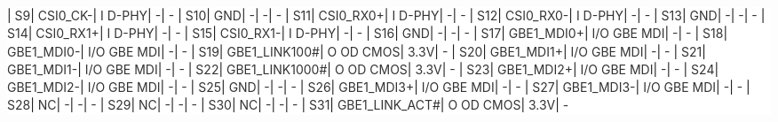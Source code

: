 | <font style="color:rgb(51, 51, 51);">S9</font>| <font style="color:rgb(51, 51, 51);">CSI0\_CK-</font>| <font style="color:rgb(51, 51, 51);">I D-PHY</font>| <font style="color:rgb(51, 51, 51);">-</font>| <font style="color:rgb(51, 51, 51);">-</font>
| <font style="color:rgb(51, 51, 51);">S10</font>| <font style="color:rgb(51, 51, 51);">GND</font>| <font style="color:rgb(51, 51, 51);">-</font>| <font style="color:rgb(51, 51, 51);">-</font>| <font style="color:rgb(51, 51, 51);">-</font>
| <font style="color:rgb(51, 51, 51);">S11</font>| <font style="color:rgb(51, 51, 51);">CSI0\_RX0+</font>| <font style="color:rgb(51, 51, 51);">I D-PHY</font>| <font style="color:rgb(51, 51, 51);">-</font>| <font style="color:rgb(51, 51, 51);">-</font>
| <font style="color:rgb(51, 51, 51);">S12</font>| <font style="color:rgb(51, 51, 51);">CSI0\_RX0-</font>| <font style="color:rgb(51, 51, 51);">I D-PHY</font>| <font style="color:rgb(51, 51, 51);">-</font>| <font style="color:rgb(51, 51, 51);">-</font>
| <font style="color:rgb(51, 51, 51);">S13</font>| <font style="color:rgb(51, 51, 51);">GND</font>| <font style="color:rgb(51, 51, 51);">-</font>| <font style="color:rgb(51, 51, 51);">-</font>| <font style="color:rgb(51, 51, 51);">-</font>
| <font style="color:rgb(51, 51, 51);">S14</font>| <font style="color:rgb(51, 51, 51);">CSI0\_RX1+</font>| <font style="color:rgb(51, 51, 51);">I D-PHY</font>| <font style="color:rgb(51, 51, 51);">-</font>| <font style="color:rgb(51, 51, 51);">-</font>
| <font style="color:rgb(51, 51, 51);">S15</font>| <font style="color:rgb(51, 51, 51);">CSI0\_RX1-</font>| <font style="color:rgb(51, 51, 51);">I D-PHY</font>| <font style="color:rgb(51, 51, 51);">-</font>| <font style="color:rgb(51, 51, 51);">-</font>
| <font style="color:rgb(51, 51, 51);">S16</font>| <font style="color:rgb(51, 51, 51);">GND</font>| <font style="color:rgb(51, 51, 51);">-</font>| <font style="color:rgb(51, 51, 51);">-</font>| <font style="color:rgb(51, 51, 51);">-</font>
| <font style="color:rgb(51, 51, 51);">S17</font>| <font style="color:rgb(51, 51, 51);">GBE1\_MDI0+</font>| <font style="color:rgb(51, 51, 51);">I/O GBE MDI</font>| <font style="color:rgb(51, 51, 51);">-</font>| <font style="color:rgb(51, 51, 51);">-</font>
| <font style="color:rgb(51, 51, 51);">S18</font>| <font style="color:rgb(51, 51, 51);">GBE1\_MDI0-</font>| <font style="color:rgb(51, 51, 51);">I/O GBE MDI</font>| <font style="color:rgb(51, 51, 51);">-</font>| <font style="color:rgb(51, 51, 51);">-</font>
| <font style="color:rgb(51, 51, 51);">S19</font>| <font style="color:rgb(51, 51, 51);">GBE1\_LINK100#</font>| <font style="color:rgb(51, 51, 51);">O OD CMOS</font>| <font style="color:rgb(51, 51, 51);">3.3V</font>| <font style="color:rgb(51, 51, 51);">-</font>
| <font style="color:rgb(51, 51, 51);">S20</font>| <font style="color:rgb(51, 51, 51);">GBE1\_MDI1+</font>| <font style="color:rgb(51, 51, 51);">I/O GBE MDI</font>| <font style="color:rgb(51, 51, 51);">-</font>| <font style="color:rgb(51, 51, 51);">-</font>
| <font style="color:rgb(51, 51, 51);">S21</font>| <font style="color:rgb(51, 51, 51);">GBE1\_MDI1-</font>| <font style="color:rgb(51, 51, 51);">I/O GBE MDI</font>| <font style="color:rgb(51, 51, 51);">-</font>| <font style="color:rgb(51, 51, 51);">-</font>
| <font style="color:rgb(51, 51, 51);">S22</font>| <font style="color:rgb(51, 51, 51);">GBE1\_LINK1000#</font>| <font style="color:rgb(51, 51, 51);">O OD CMOS</font>| <font style="color:rgb(51, 51, 51);">3.3V</font>| <font style="color:rgb(51, 51, 51);">-</font>
| <font style="color:rgb(51, 51, 51);">S23</font>| <font style="color:rgb(51, 51, 51);">GBE1\_MDI2+</font>| <font style="color:rgb(51, 51, 51);">I/O GBE MDI</font>| <font style="color:rgb(51, 51, 51);">-</font>| <font style="color:rgb(51, 51, 51);">-</font>
| <font style="color:rgb(51, 51, 51);">S24</font>| <font style="color:rgb(51, 51, 51);">GBE1\_MDI2-</font>| <font style="color:rgb(51, 51, 51);">I/O GBE MDI</font>| <font style="color:rgb(51, 51, 51);">-</font>| <font style="color:rgb(51, 51, 51);">-</font>
| <font style="color:rgb(51, 51, 51);">S25</font>| <font style="color:rgb(51, 51, 51);">GND</font>| <font style="color:rgb(51, 51, 51);">-</font>| <font style="color:rgb(51, 51, 51);">-</font>| <font style="color:rgb(51, 51, 51);">-</font>
| <font style="color:rgb(51, 51, 51);">S26</font>| <font style="color:rgb(51, 51, 51);">GBE1\_MDI3+</font>| <font style="color:rgb(51, 51, 51);">I/O GBE MDI</font>| <font style="color:rgb(51, 51, 51);">-</font>| <font style="color:rgb(51, 51, 51);">-</font>
| <font style="color:rgb(51, 51, 51);">S27</font>| <font style="color:rgb(51, 51, 51);">GBE1\_MDI3-</font>| <font style="color:rgb(51, 51, 51);">I/O GBE MDI</font>| <font style="color:rgb(51, 51, 51);">-</font>| <font style="color:rgb(51, 51, 51);">-</font>
| <font style="color:rgb(51, 51, 51);">S28</font>| <font style="color:rgb(51, 51, 51);">NC</font>| <font style="color:rgb(51, 51, 51);">-</font>| <font style="color:rgb(51, 51, 51);">-</font>| <font style="color:rgb(51, 51, 51);">-</font>
| <font style="color:rgb(51, 51, 51);">S29</font>| <font style="color:rgb(51, 51, 51);">NC</font>| <font style="color:rgb(51, 51, 51);">-</font>| <font style="color:rgb(51, 51, 51);">-</font>| <font style="color:rgb(51, 51, 51);">-</font>
| <font style="color:rgb(51, 51, 51);">S30</font>| <font style="color:rgb(51, 51, 51);">NC</font>| <font style="color:rgb(51, 51, 51);">-</font>| <font style="color:rgb(51, 51, 51);">-</font>| <font style="color:rgb(51, 51, 51);">-</font>
| <font style="color:rgb(51, 51, 51);">S31</font>| <font style="color:rgb(51, 51, 51);">GBE1\_LINK\_ACT#</font>| <font style="color:rgb(51, 51, 51);">O OD CMOS</font>| <font style="color:rgb(51, 51, 51);">3.3V</font>| <font style="color:rgb(51, 51, 51);">-</font>